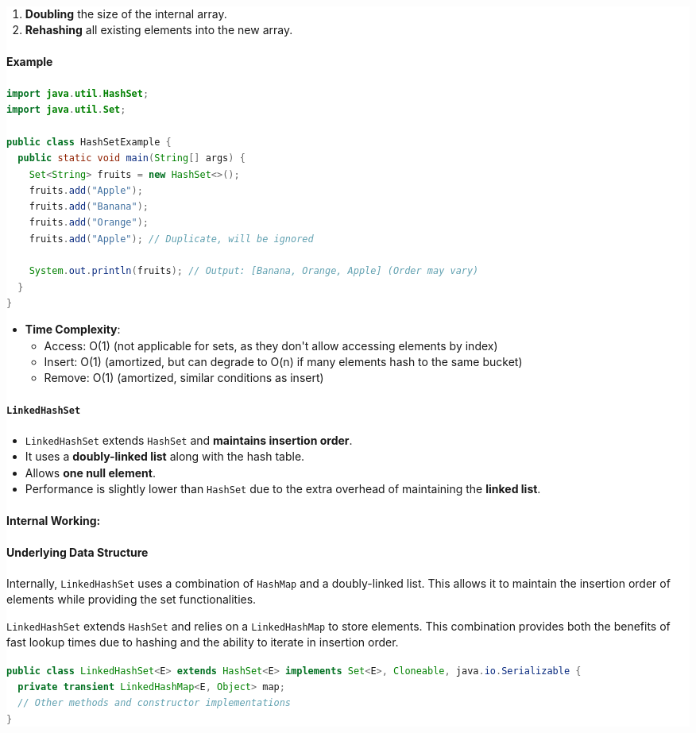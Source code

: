 1. **Doubling** the size of the internal array.
2. **Rehashing** all existing elements into the new array.

#### Example

```java
import java.util.HashSet;
import java.util.Set;

public class HashSetExample {
  public static void main(String[] args) {
    Set<String> fruits = new HashSet<>();
    fruits.add("Apple");
    fruits.add("Banana");
    fruits.add("Orange");
    fruits.add("Apple"); // Duplicate, will be ignored

    System.out.println(fruits); // Output: [Banana, Orange, Apple] (Order may vary)
  }
}
```

- **Time Complexity**:
    - Access: O(1) (not applicable for sets, as they don't allow accessing elements by index)
    - Insert: O(1) (amortized, but can degrade to O(n) if many elements hash to the same bucket)
    - Remove: O(1) (amortized, similar conditions as insert)

#### `LinkedHashSet`

- `LinkedHashSet` extends `HashSet` and **maintains insertion order**.
- It uses a **doubly-linked list** along with the hash table.
- Allows **one null element**.
- Performance is slightly lower than `HashSet` due to the extra overhead of maintaining the **linked list**.

#### Internal Working:

#### Underlying Data Structure

Internally, `LinkedHashSet` uses a combination of `HashMap` and a doubly-linked list. This allows it to maintain the
insertion order of elements while providing the set functionalities.

`LinkedHashSet` extends `HashSet` and relies on a `LinkedHashMap` to store elements. This combination provides both the
benefits of fast lookup times due to hashing and the ability to iterate in insertion order.

```java
public class LinkedHashSet<E> extends HashSet<E> implements Set<E>, Cloneable, java.io.Serializable {
  private transient LinkedHashMap<E, Object> map;
  // Other methods and constructor implementations
}
```
